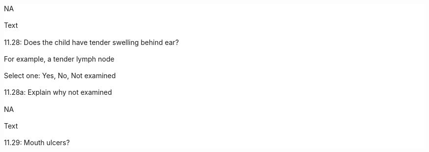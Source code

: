 </td>

<td style="text-align:left;">

NA

</td>

<td style="text-align:left;">

Text

</td>

</tr>

<tr>

<td style="text-align:left;">

11.28: Does the child have tender swelling behind ear?

</td>

<td style="text-align:left;">

For example, a tender lymph node

</td>

<td style="text-align:left;">

Select one: Yes, No, Not examined

</td>

</tr>

<tr>

<td style="text-align:left;">

11.28a: Explain why not examined

</td>

<td style="text-align:left;">

NA

</td>

<td style="text-align:left;">

Text

</td>

</tr>

<tr>

<td style="text-align:left;">

11.29: Mouth ulcers?
